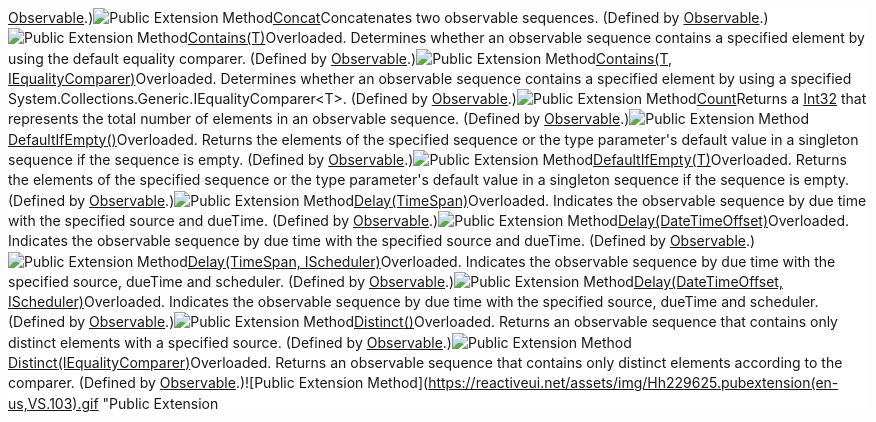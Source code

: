 [Observable](Observable/Observable).)![Public Extension Method](https://reactiveui.net/assets/img/Hh229625.pubextension(en-us,VS.103).gif "Public Extension Method")[Concat<T>](https://msdn.microsoft.com/en-us/library/m:system.reactive.linq.observable.concat%60%601(system.iobservable%7b%60%600%7d%2csystem.iobservable%7b%60%600%7d)(v=VS.103))Concatenates two observable sequences. (Defined by [Observable](Observable/Observable).)![Public Extension Method](https://reactiveui.net/assets/img/Hh229625.pubextension(en-us,VS.103).gif "Public Extension Method")[Contains<T>(T)](https://msdn.microsoft.com/en-us/library/m:system.reactive.linq.observable.contains%60%601(system.iobservable%7b%60%600%7d%2c%60%600)(v=VS.103))Overloaded. Determines whether an observable sequence contains a specified element by using the default equality comparer. (Defined by [Observable](Observable/Observable).)![Public Extension Method](https://reactiveui.net/assets/img/Hh229625.pubextension(en-us,VS.103).gif "Public Extension Method")[Contains<T>(T, IEqualityComparer<T>)](https://msdn.microsoft.com/en-us/library/m:system.reactive.linq.observable.contains%60%601(system.iobservable%7b%60%600%7d%2c%60%600%2csystem.collections.generic.iequalitycomparer%7b%60%600%7d)(v=VS.103))Overloaded. Determines whether an observable sequence contains a specified element by using a specified System.Collections.Generic.IEqualityComparer&lt;T&gt;. (Defined by [Observable](Observable/Observable).)![Public Extension Method](https://reactiveui.net/assets/img/Hh229625.pubextension(en-us,VS.103).gif "Public Extension Method")[Count<T>](https://msdn.microsoft.com/en-us/library/m:system.reactive.linq.observable.count%60%601(system.iobservable%7b%60%600%7d)(v=VS.103))Returns a [Int32](https://msdn.microsoft.com/en-us/library/td2s409d) that represents the total number of elements in an observable sequence. (Defined by [Observable](Observable/Observable).)![Public Extension Method](https://reactiveui.net/assets/img/Hh229625.pubextension(en-us,VS.103).gif "Public Extension Method")[DefaultIfEmpty<T>()](https://msdn.microsoft.com/en-us/library/m:system.reactive.linq.observable.defaultifempty%60%601(system.iobservable%7b%60%600%7d)(v=VS.103))Overloaded. Returns the elements of the specified sequence or the type parameter's default value in a singleton sequence if the sequence is empty. (Defined by [Observable](Observable/Observable).)![Public Extension Method](https://reactiveui.net/assets/img/Hh229625.pubextension(en-us,VS.103).gif "Public Extension Method")[DefaultIfEmpty<T>(T)](https://msdn.microsoft.com/en-us/library/m:system.reactive.linq.observable.defaultifempty%60%601(system.iobservable%7b%60%600%7d%2c%60%600)(v=VS.103))Overloaded. Returns the elements of the specified sequence or the type parameter's default value in a singleton sequence if the sequence is empty. (Defined by [Observable](Observable/Observable).)![Public Extension Method](https://reactiveui.net/assets/img/Hh229625.pubextension(en-us,VS.103).gif "Public Extension Method")[Delay<T>(TimeSpan)](https://msdn.microsoft.com/en-us/library/m:system.reactive.linq.observable.delay%60%601(system.iobservable%7b%60%600%7d%2csystem.timespan)(v=VS.103))Overloaded. Indicates the observable sequence by due time with the specified source and dueTime. (Defined by [Observable](Observable/Observable).)![Public Extension Method](https://reactiveui.net/assets/img/Hh229625.pubextension(en-us,VS.103).gif "Public Extension Method")[Delay<T>(DateTimeOffset)](https://msdn.microsoft.com/en-us/library/m:system.reactive.linq.observable.delay%60%601(system.iobservable%7b%60%600%7d%2csystem.datetimeoffset)(v=VS.103))Overloaded. Indicates the observable sequence by due time with the specified source and dueTime. (Defined by [Observable](Observable/Observable).)![Public Extension Method](https://reactiveui.net/assets/img/Hh229625.pubextension(en-us,VS.103).gif "Public Extension Method")[Delay<T>(TimeSpan, IScheduler)](https://msdn.microsoft.com/en-us/library/m:system.reactive.linq.observable.delay%60%601(system.iobservable%7b%60%600%7d%2csystem.timespan%2csystem.reactive.concurrency.ischeduler)(v=VS.103))Overloaded. Indicates the observable sequence by due time with the specified source, dueTime and scheduler. (Defined by [Observable](Observable/Observable).)![Public Extension Method](https://reactiveui.net/assets/img/Hh229625.pubextension(en-us,VS.103).gif "Public Extension Method")[Delay<T>(DateTimeOffset, IScheduler)](https://msdn.microsoft.com/en-us/library/m:system.reactive.linq.observable.delay%60%601(system.iobservable%7b%60%600%7d%2csystem.datetimeoffset%2csystem.reactive.concurrency.ischeduler)(v=VS.103))Overloaded. Indicates the observable sequence by due time with the specified source, dueTime and scheduler. (Defined by [Observable](Observable/Observable).)![Public Extension Method](https://reactiveui.net/assets/img/Hh229625.pubextension(en-us,VS.103).gif "Public Extension Method")[Distinct<T>()](https://msdn.microsoft.com/en-us/library/m:system.reactive.linq.observable.distinct%60%601(system.iobservable%7b%60%600%7d)(v=VS.103))Overloaded. Returns an observable sequence that contains only distinct elements with a specified source. (Defined by [Observable](Observable/Observable).)![Public Extension Method](https://reactiveui.net/assets/img/Hh229625.pubextension(en-us,VS.103).gif "Public Extension Method")[Distinct<T>(IEqualityComparer<T>)](https://msdn.microsoft.com/en-us/library/m:system.reactive.linq.observable.distinct%60%601(system.iobservable%7b%60%600%7d%2csystem.collections.generic.iequalitycomparer%7b%60%600%7d)(v=VS.103))Overloaded. Returns an observable sequence that contains only distinct elements according to the comparer. (Defined by [Observable](Observable/Observable).)![Public Extension Method](https://reactiveui.net/assets/img/Hh229625.pubextension(en-us,VS.103).gif "Public Extension